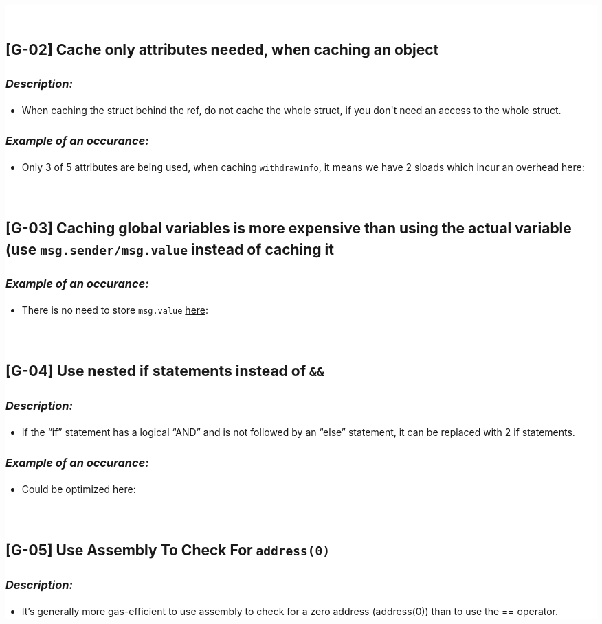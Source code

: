 </br>

## **[G-02] Cache only attributes needed, when caching an object**<a name="G-02"></a>

### ***Description:***
- When caching the struct behind the ref, do not cache the whole struct, if you don't need an access to the whole struct. 


### ***Example of an occurance:***

- Only 3 of 5 attributes are being used, when caching `withdrawInfo`, it means we have 2 sloads which incur an overhead [here](https://github.com/code-423n4/2023-09-asymmetry/blob/main/contracts/AfEth.sol#L243-L265): 


</br>

## **[G-03]  Caching global variables is more expensive than using the actual variable (use `msg.sender/msg.value` instead of caching it**<a name="G-03"></a>

### ***Example of an occurance:***

- There is no need to store `msg.value` [here](https://github.com/code-423n4/2023-09-asymmetry/blob/main/contracts/AfEth.sol#L148-L169):


</br>

## **[G-04] Use nested if statements instead of `&&`**<a name="G-04"></a>
### ***Description:***
- If the “if” statement has a logical “AND” and is not followed by an “else” statement, it can be replaced with 2 if statements.
  
### ***Example of an occurance:***

- Could be optimized [here](https://github.com/code-423n4/2023-09-asymmetry/blob/main/contracts/strategies/votium/VotiumStrategyCore.sol#L173-L181):


</br>

## **[G-05] Use Assembly To Check For `address(0)`**<a name="G-05"></a>
### ***Description:***
- It’s generally more gas-efficient to use assembly to check for a zero address (address(0)) than to use the == operator.

